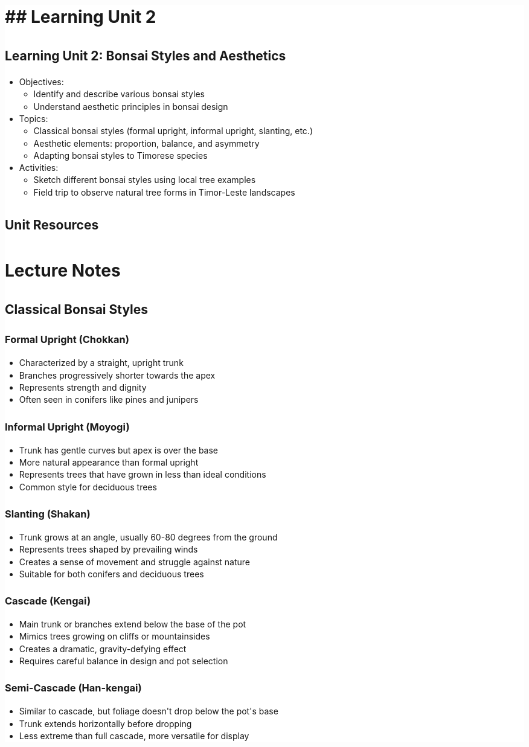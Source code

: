 # ## Learning Unit 2

## Learning Unit 2: Bonsai Styles and Aesthetics
- Objectives:
  * Identify and describe various bonsai styles
  * Understand aesthetic principles in bonsai design
- Topics:
  * Classical bonsai styles (formal upright, informal upright, slanting, etc.)
  * Aesthetic elements: proportion, balance, and asymmetry
  * Adapting bonsai styles to Timorese species
- Activities:
  * Sketch different bonsai styles using local tree examples
  * Field trip to observe natural tree forms in Timor-Leste landscapes

## Unit Resources

# Lecture Notes

## Classical Bonsai Styles

### Formal Upright (Chokkan)
- Characterized by a straight, upright trunk
- Branches progressively shorter towards the apex
- Represents strength and dignity
- Often seen in conifers like pines and junipers

### Informal Upright (Moyogi)
- Trunk has gentle curves but apex is over the base
- More natural appearance than formal upright
- Represents trees that have grown in less than ideal conditions
- Common style for deciduous trees

### Slanting (Shakan)
- Trunk grows at an angle, usually 60-80 degrees from the ground
- Represents trees shaped by prevailing winds
- Creates a sense of movement and struggle against nature
- Suitable for both conifers and deciduous trees

### Cascade (Kengai)
- Main trunk or branches extend below the base of the pot
- Mimics trees growing on cliffs or mountainsides
- Creates a dramatic, gravity-defying effect
- Requires careful balance in design and pot selection

### Semi-Cascade (Han-kengai)
- Similar to cascade, but foliage doesn't drop below the pot's base
- Trunk extends horizontally before dropping
- Less extreme than full cascade, more versatile for display
